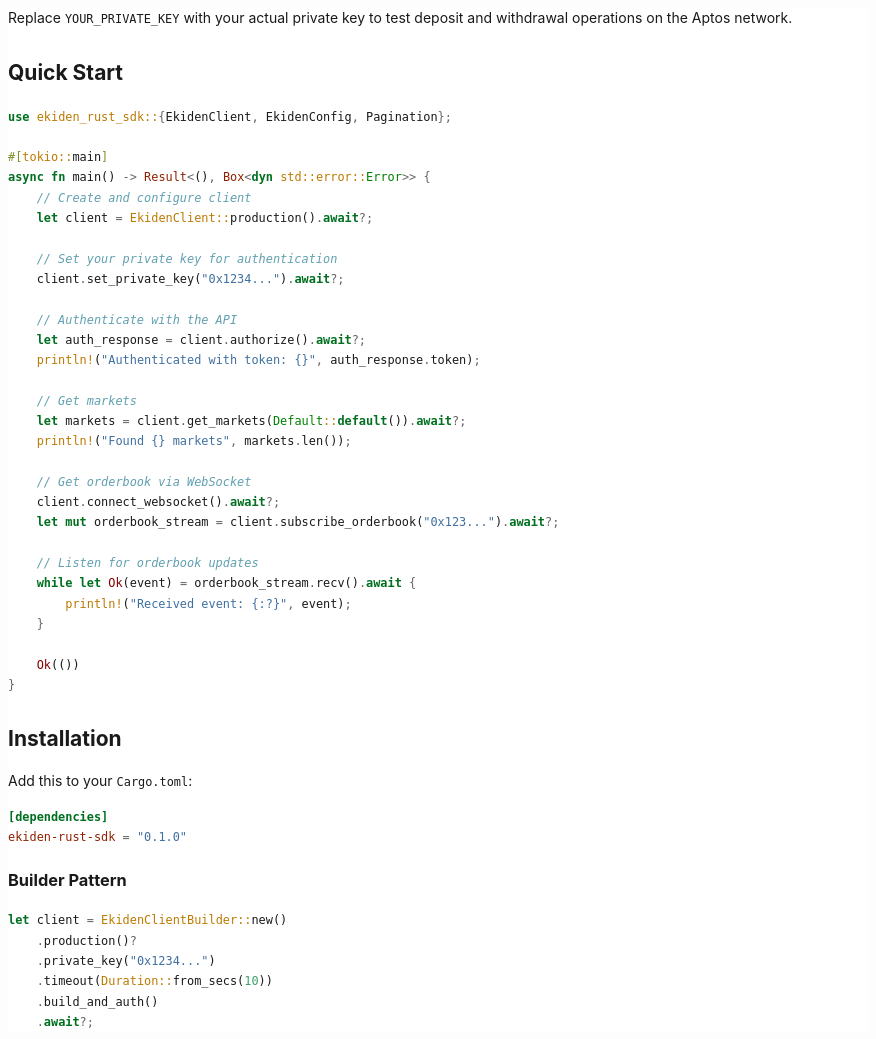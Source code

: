 Replace `YOUR_PRIVATE_KEY` with your actual private key to test deposit and withdrawal operations on the Aptos network.

## Quick Start

```rust
use ekiden_rust_sdk::{EkidenClient, EkidenConfig, Pagination};

#[tokio::main]
async fn main() -> Result<(), Box<dyn std::error::Error>> {
    // Create and configure client
    let client = EkidenClient::production().await?;

    // Set your private key for authentication
    client.set_private_key("0x1234...").await?;

    // Authenticate with the API
    let auth_response = client.authorize().await?;
    println!("Authenticated with token: {}", auth_response.token);

    // Get markets
    let markets = client.get_markets(Default::default()).await?;
    println!("Found {} markets", markets.len());

    // Get orderbook via WebSocket
    client.connect_websocket().await?;
    let mut orderbook_stream = client.subscribe_orderbook("0x123...").await?;

    // Listen for orderbook updates
    while let Ok(event) = orderbook_stream.recv().await {
        println!("Received event: {:?}", event);
    }

    Ok(())
}
```

## Installation

Add this to your `Cargo.toml`:

```toml
[dependencies]
ekiden-rust-sdk = "0.1.0"
```

### Builder Pattern

```rust
let client = EkidenClientBuilder::new()
    .production()?
    .private_key("0x1234...")
    .timeout(Duration::from_secs(10))
    .build_and_auth()
    .await?;
```
